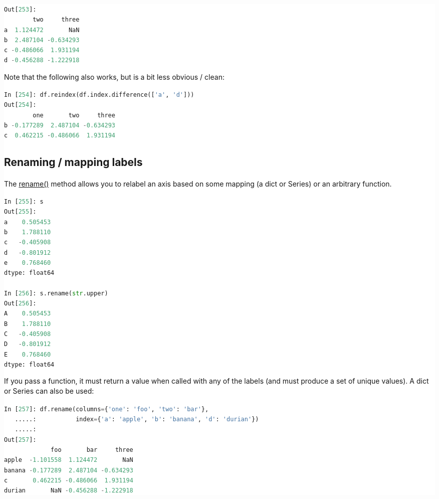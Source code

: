 ```python
Out[253]: 
        two     three
a  1.124472       NaN
b  2.487104 -0.634293
c -0.486066  1.931194
d -0.456288 -1.222918
```

Note that the following also works, but is a bit less obvious / clean:

```python
In [254]: df.reindex(df.index.difference(['a', 'd']))
Out[254]: 
        one       two     three
b -0.177289  2.487104 -0.634293
c  0.462215 -0.486066  1.931194
```

## Renaming / mapping labels

The [rename()](http://pandas.pydata.org/pandas-docs/stable/generated/pandas.DataFrame.rename.html#pandas.DataFrame.rename) method allows you to relabel an axis based on some mapping (a dict or Series) or an arbitrary function.

```python
In [255]: s
Out[255]: 
a    0.505453
b    1.788110
c   -0.405908
d   -0.801912
e    0.768460
dtype: float64

In [256]: s.rename(str.upper)
Out[256]: 
A    0.505453
B    1.788110
C   -0.405908
D   -0.801912
E    0.768460
dtype: float64
```

If you pass a function, it must return a value when called with any of the labels (and must produce a set of unique values). A dict or Series can also be used:

```python
In [257]: df.rename(columns={'one': 'foo', 'two': 'bar'},
   .....:           index={'a': 'apple', 'b': 'banana', 'd': 'durian'})
   .....: 
Out[257]: 
             foo       bar     three
apple  -1.101558  1.124472       NaN
banana -0.177289  2.487104 -0.634293
c       0.462215 -0.486066  1.931194
durian       NaN -0.456288 -1.222918
```
